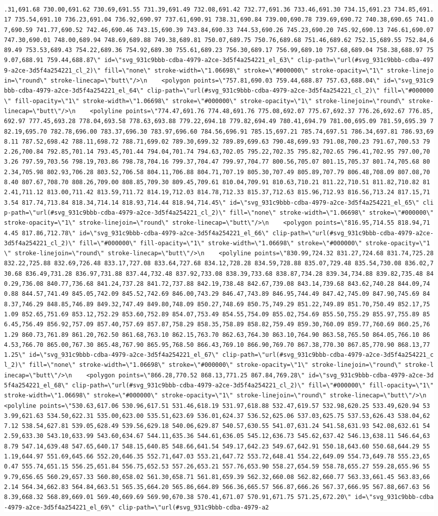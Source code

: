 ```{=html}
.31,691.68 730.00,691.62 730.69,691.55 731.39,691.49 732.08,691.42 732.77,691.36 733.46,691.30 734.15,691.23 734.85,691.17 735.54,691.10 736.23,691.04 736.92,690.97 737.61,690.91 738.31,690.84 739.00,690.78 739.69,690.72 740.38,690.65 741.07,690.59 741.77,690.52 742.46,690.46 743.15,690.39 743.84,690.33 744.53,690.26 745.23,690.20 745.92,690.13 746.61,690.07 747.30,690.01 748.00,689.94 748.69,689.88 749.38,689.81 750.07,689.75 750.76,689.68 751.46,689.62 752.15,689.55 752.84,689.49 753.53,689.43 754.22,689.36 754.92,689.30 755.61,689.23 756.30,689.17 756.99,689.10 757.68,689.04 758.38,688.97 759.07,688.91 759.44,688.87\" id=\"svg_931c9bbb-cdba-4979-a2ce-3d5f4a254221_el_63\" clip-path=\"url(#svg_931c9bbb-cdba-4979-a2ce-3d5f4a254221_cl_2)\" fill=\"none\" stroke-width=\"1.06698\" stroke=\"#000000\" stroke-opacity=\"1\" stroke-linejoin=\"round\" stroke-linecap=\"butt\"/>\n    <polygon points=\"757.81,690.03 759.44,688.87 757.63,688.04\" id=\"svg_931c9bbb-cdba-4979-a2ce-3d5f4a254221_el_64\" clip-path=\"url(#svg_931c9bbb-cdba-4979-a2ce-3d5f4a254221_cl_2)\" fill=\"#000000\" fill-opacity=\"1\" stroke-width=\"1.06698\" stroke=\"#000000\" stroke-opacity=\"1\" stroke-linejoin=\"round\" stroke-linecap=\"butt\"/>\n    <polyline points=\"774.47,691.76 774.48,691.76 775.08,692.07 775.67,692.37 776.26,692.67 776.85,692.97 777.45,693.28 778.04,693.58 778.63,693.88 779.22,694.18 779.82,694.49 780.41,694.79 781.00,695.09 781.59,695.39 782.19,695.70 782.78,696.00 783.37,696.30 783.97,696.60 784.56,696.91 785.15,697.21 785.74,697.51 786.34,697.81 786.93,698.11 787.52,698.42 788.11,698.72 788.71,699.02 789.30,699.32 789.89,699.63 790.48,699.93 791.08,700.23 791.67,700.53 792.26,700.84 792.85,701.14 793.45,701.44 794.04,701.74 794.63,702.05 795.22,702.35 795.82,702.65 796.41,702.95 797.00,703.26 797.59,703.56 798.19,703.86 798.78,704.16 799.37,704.47 799.97,704.77 800.56,705.07 801.15,705.37 801.74,705.68 802.34,705.98 802.93,706.28 803.52,706.58 804.11,706.88 804.71,707.19 805.30,707.49 805.89,707.79 806.48,708.09 807.08,708.40 807.67,708.70 808.26,709.00 808.85,709.30 809.45,709.61 810.04,709.91 810.63,710.21 811.22,710.51 811.82,710.82 812.41,711.12 813.00,711.42 813.59,711.72 814.19,712.03 814.78,712.33 815.37,712.63 815.96,712.93 816.56,713.24 817.15,713.54 817.74,713.84 818.34,714.14 818.93,714.44 818.94,714.45\" id=\"svg_931c9bbb-cdba-4979-a2ce-3d5f4a254221_el_65\" clip-path=\"url(#svg_931c9bbb-cdba-4979-a2ce-3d5f4a254221_cl_2)\" fill=\"none\" stroke-width=\"1.06698\" stroke=\"#000000\" stroke-opacity=\"1\" stroke-linejoin=\"round\" stroke-linecap=\"butt\"/>\n    <polygon points=\"816.95,714.55 818.94,714.45 817.86,712.78\" id=\"svg_931c9bbb-cdba-4979-a2ce-3d5f4a254221_el_66\" clip-path=\"url(#svg_931c9bbb-cdba-4979-a2ce-3d5f4a254221_cl_2)\" fill=\"#000000\" fill-opacity=\"1\" stroke-width=\"1.06698\" stroke=\"#000000\" stroke-opacity=\"1\" stroke-linejoin=\"round\" stroke-linecap=\"butt\"/>\n    <polyline points=\"830.99,724.32 831.27,724.68 831.74,725.28 832.22,725.88 832.69,726.48 833.17,727.08 833.64,727.68 834.12,728.28 834.59,728.88 835.07,729.48 835.54,730.08 836.02,730.68 836.49,731.28 836.97,731.88 837.44,732.48 837.92,733.08 838.39,733.68 838.87,734.28 839.34,734.88 839.82,735.48 840.29,736.08 840.77,736.68 841.24,737.28 841.72,737.88 842.19,738.48 842.67,739.08 843.14,739.68 843.62,740.28 844.09,740.88 844.57,741.49 845.05,742.09 845.52,742.69 846.00,743.29 846.47,743.89 846.95,744.49 847.42,745.09 847.90,745.69 848.37,746.29 848.85,746.89 849.32,747.49 849.80,748.09 850.27,748.69 850.75,749.29 851.22,749.89 851.70,750.49 852.17,751.09 852.65,751.69 853.12,752.29 853.60,752.89 854.07,753.49 854.55,754.09 855.02,754.69 855.50,755.29 855.97,755.89 856.45,756.49 856.92,757.09 857.40,757.69 857.87,758.29 858.35,758.89 858.82,759.49 859.30,760.09 859.77,760.69 860.25,761.29 860.73,761.89 861.20,762.50 861.68,763.10 862.15,763.70 862.63,764.30 863.10,764.90 863.58,765.50 864.05,766.10 864.53,766.70 865.00,767.30 865.48,767.90 865.95,768.50 866.43,769.10 866.90,769.70 867.38,770.30 867.85,770.90 868.13,771.25\" id=\"svg_931c9bbb-cdba-4979-a2ce-3d5f4a254221_el_67\" clip-path=\"url(#svg_931c9bbb-cdba-4979-a2ce-3d5f4a254221_cl_2)\" fill=\"none\" stroke-width=\"1.06698\" stroke=\"#000000\" stroke-opacity=\"1\" stroke-linejoin=\"round\" stroke-linecap=\"butt\"/>\n    <polygon points=\"866.28,770.52 868.13,771.25 867.84,769.28\" id=\"svg_931c9bbb-cdba-4979-a2ce-3d5f4a254221_el_68\" clip-path=\"url(#svg_931c9bbb-cdba-4979-a2ce-3d5f4a254221_cl_2)\" fill=\"#000000\" fill-opacity=\"1\" stroke-width=\"1.06698\" stroke=\"#000000\" stroke-opacity=\"1\" stroke-linejoin=\"round\" stroke-linecap=\"butt\"/>\n    <polyline points=\"530.63,617.06 530.96,617.51 531.46,618.19 531.97,618.88 532.47,619.57 532.98,620.25 533.49,620.94 533.99,621.63 534.50,622.31 535.00,623.00 535.51,623.69 536.01,624.37 536.52,625.06 537.03,625.75 537.53,626.43 538.04,627.12 538.54,627.81 539.05,628.49 539.56,629.18 540.06,629.87 540.57,630.55 541.07,631.24 541.58,631.93 542.08,632.61 542.59,633.30 543.10,633.99 543.60,634.67 544.11,635.36 544.61,636.05 545.12,636.73 545.62,637.42 546.13,638.11 546.64,638.79 547.14,639.48 547.65,640.17 548.15,640.85 548.66,641.54 549.17,642.23 549.67,642.91 550.18,643.60 550.68,644.29 551.19,644.97 551.69,645.66 552.20,646.35 552.71,647.03 553.21,647.72 553.72,648.41 554.22,649.09 554.73,649.78 555.23,650.47 555.74,651.15 556.25,651.84 556.75,652.53 557.26,653.21 557.76,653.90 558.27,654.59 558.78,655.27 559.28,655.96 559.79,656.65 560.29,657.33 560.80,658.02 561.30,658.71 561.81,659.39 562.32,660.08 562.82,660.77 563.33,661.45 563.83,662.14 564.34,662.83 564.84,663.51 565.35,664.20 565.86,664.89 566.36,665.57 566.87,666.26 567.37,666.95 567.88,667.63 568.39,668.32 568.89,669.01 569.40,669.69 569.90,670.38 570.41,671.07 570.91,671.75 571.25,672.20\" id=\"svg_931c9bbb-cdba-4979-a2ce-3d5f4a254221_el_69\" clip-path=\"url(#svg_931c9bbb-cdba-4979-a2
```